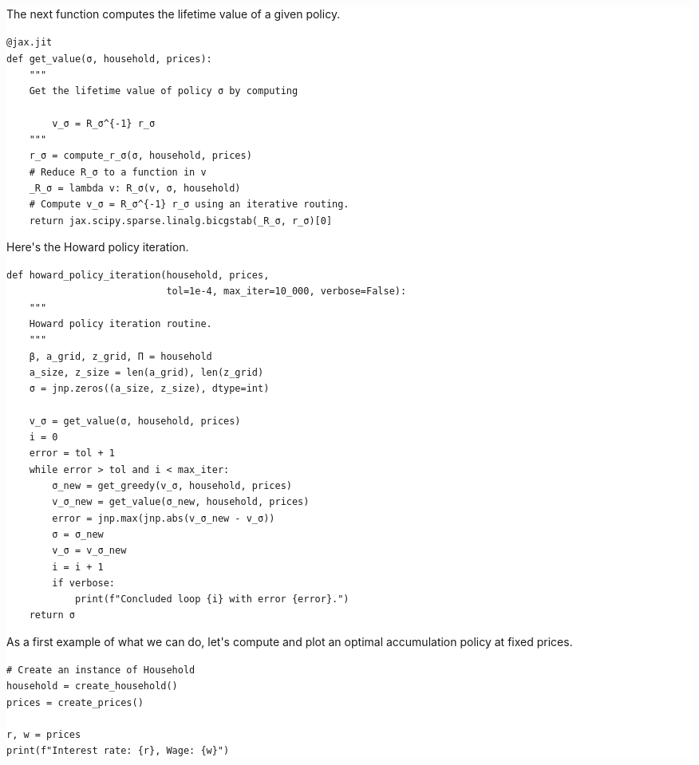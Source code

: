 The next function computes the lifetime value of a given policy.

```{code-cell} ipython3
@jax.jit
def get_value(σ, household, prices):
    """
    Get the lifetime value of policy σ by computing

        v_σ = R_σ^{-1} r_σ
    """
    r_σ = compute_r_σ(σ, household, prices)
    # Reduce R_σ to a function in v
    _R_σ = lambda v: R_σ(v, σ, household)
    # Compute v_σ = R_σ^{-1} r_σ using an iterative routing.
    return jax.scipy.sparse.linalg.bicgstab(_R_σ, r_σ)[0]
```

Here's the Howard policy iteration.

```{code-cell} ipython3
def howard_policy_iteration(household, prices,
                            tol=1e-4, max_iter=10_000, verbose=False):
    """
    Howard policy iteration routine.
    """
    β, a_grid, z_grid, Π = household
    a_size, z_size = len(a_grid), len(z_grid)
    σ = jnp.zeros((a_size, z_size), dtype=int)
    
    v_σ = get_value(σ, household, prices)
    i = 0
    error = tol + 1
    while error > tol and i < max_iter:
        σ_new = get_greedy(v_σ, household, prices)
        v_σ_new = get_value(σ_new, household, prices)
        error = jnp.max(jnp.abs(v_σ_new - v_σ))
        σ = σ_new
        v_σ = v_σ_new
        i = i + 1
        if verbose:
            print(f"Concluded loop {i} with error {error}.")
    return σ
```

As a first example of what we can do, let's compute and plot an optimal accumulation policy at fixed prices.

```{code-cell} ipython3
# Create an instance of Household
household = create_household()
prices = create_prices()

r, w = prices
print(f"Interest rate: {r}, Wage: {w}")
```
